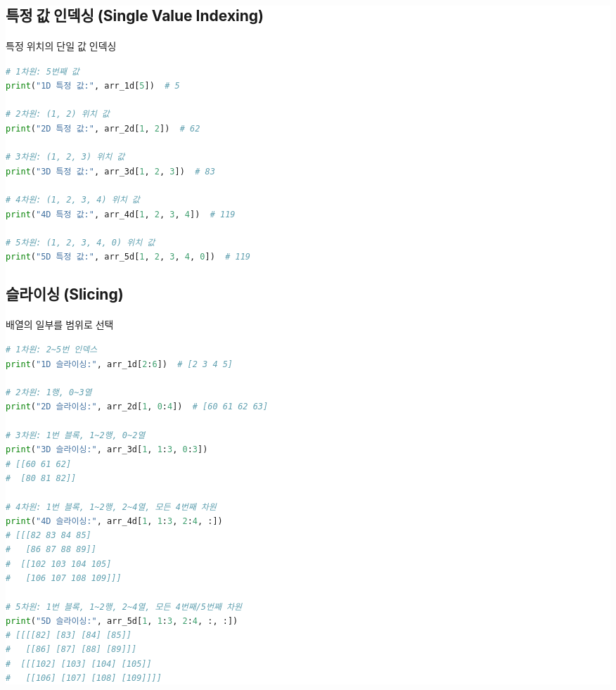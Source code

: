 ## 특정 값 인덱싱 (Single Value Indexing)

특정 위치의 단일 값 인덱싱

```python
# 1차원: 5번째 값
print("1D 특정 값:", arr_1d[5])  # 5

# 2차원: (1, 2) 위치 값
print("2D 특정 값:", arr_2d[1, 2])  # 62

# 3차원: (1, 2, 3) 위치 값
print("3D 특정 값:", arr_3d[1, 2, 3])  # 83

# 4차원: (1, 2, 3, 4) 위치 값
print("4D 특정 값:", arr_4d[1, 2, 3, 4])  # 119

# 5차원: (1, 2, 3, 4, 0) 위치 값
print("5D 특정 값:", arr_5d[1, 2, 3, 4, 0])  # 119
```

## 슬라이싱 (Slicing)

배열의 일부를 범위로 선택

```python
# 1차원: 2~5번 인덱스
print("1D 슬라이싱:", arr_1d[2:6])  # [2 3 4 5]

# 2차원: 1행, 0~3열
print("2D 슬라이싱:", arr_2d[1, 0:4])  # [60 61 62 63]

# 3차원: 1번 블록, 1~2행, 0~2열
print("3D 슬라이싱:", arr_3d[1, 1:3, 0:3])
# [[60 61 62]
#  [80 81 82]]

# 4차원: 1번 블록, 1~2행, 2~4열, 모든 4번째 차원
print("4D 슬라이싱:", arr_4d[1, 1:3, 2:4, :])
# [[[82 83 84 85]
#   [86 87 88 89]]
#  [[102 103 104 105]
#   [106 107 108 109]]]

# 5차원: 1번 블록, 1~2행, 2~4열, 모든 4번째/5번째 차원
print("5D 슬라이싱:", arr_5d[1, 1:3, 2:4, :, :])
# [[[[82] [83] [84] [85]]
#   [[86] [87] [88] [89]]]
#  [[[102] [103] [104] [105]]
#   [[106] [107] [108] [109]]]]
```
